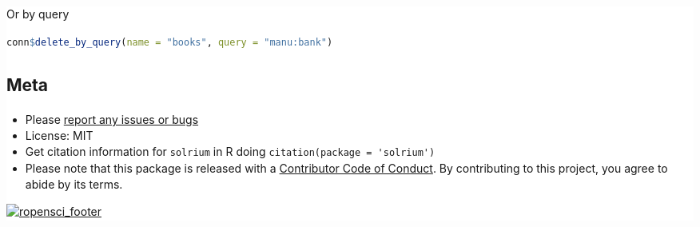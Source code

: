 Or by query


```r
conn$delete_by_query(name = "books", query = "manu:bank")
```

## Meta

* Please [report any issues or bugs](https://github.com/ropensci/solrium/issues)
* License: MIT
* Get citation information for `solrium` in R doing `citation(package = 'solrium')`
* Please note that this package is released with a [Contributor Code of Conduct](https://ropensci.org/code-of-conduct/). By contributing to this project, you agree to abide by its terms.

[![ropensci_footer](https://ropensci.org/public_images/github_footer.png)](https://ropensci.org)
